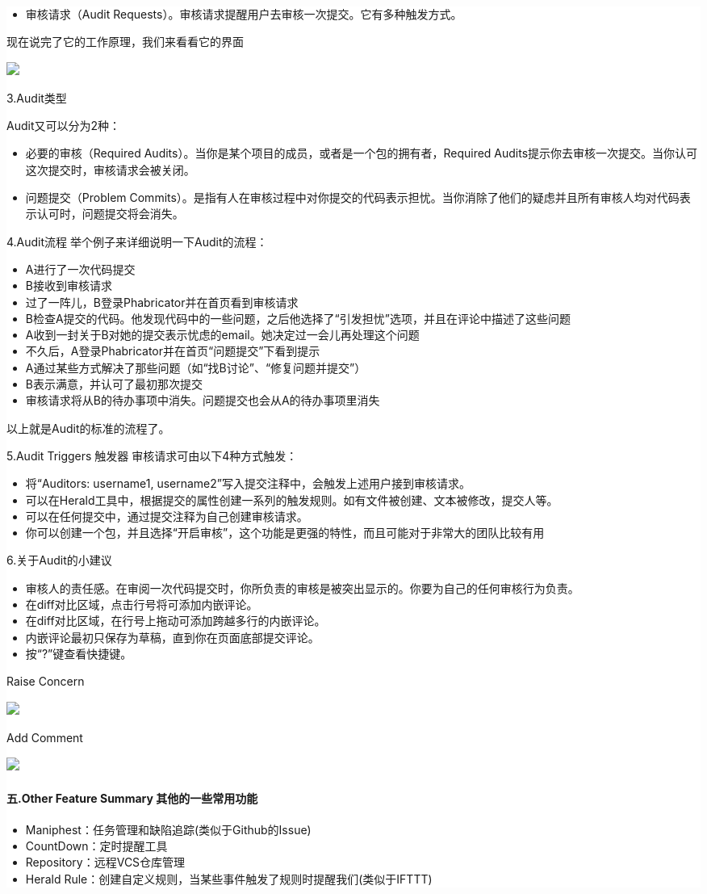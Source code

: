 - 审核请求（Audit Requests）。审核请求提醒用户去审核一次提交。它有多种触发方式。

现在说完了它的工作原理，我们来看看它的界面


![](https://img.halfrost.com/Blog/ArticleImage/1_22.png)


3.Audit类型  

Audit又可以分为2种：  

- 必要的审核（Required Audits）。当你是某个项目的成员，或者是一个包的拥有者，Required Audits提示你去审核一次提交。当你认可这次提交时，审核请求会被关闭。

- 问题提交（Problem Commits）。是指有人在审核过程中对你提交的代码表示担忧。当你消除了他们的疑虑并且所有审核人均对代码表示认可时，问题提交将会消失。

4.Audit流程
举个例子来详细说明一下Audit的流程：

- A进行了一次代码提交
- B接收到审核请求
- 过了一阵儿，B登录Phabricator并在首页看到审核请求
- B检查A提交的代码。他发现代码中的一些问题，之后他选择了“引发担忧”选项，并且在评论中描述了这些问题
- A收到一封关于B对她的提交表示忧虑的email。她决定过一会儿再处理这个问题
- 不久后，A登录Phabricator并在首页“问题提交”下看到提示
- A通过某些方式解决了那些问题（如“找B讨论”、“修复问题并提交”）
- B表示满意，并认可了最初那次提交
- 审核请求将从B的待办事项中消失。问题提交也会从A的待办事项里消失

以上就是Audit的标准的流程了。

5.Audit Triggers 触发器
审核请求可由以下4种方式触发：

- 将“Auditors: username1, username2”写入提交注释中，会触发上述用户接到审核请求。
- 可以在Herald工具中，根据提交的属性创建一系列的触发规则。如有文件被创建、文本被修改，提交人等。
- 可以在任何提交中，通过提交注释为自己创建审核请求。
- 你可以创建一个包，并且选择“开启审核”，这个功能是更强的特性，而且可能对于非常大的团队比较有用

6.关于Audit的小建议  

- 审核人的责任感。在审阅一次代码提交时，你所负责的审核是被突出显示的。你要为自己的任何审核行为负责。
- 在diff对比区域，点击行号将可添加内嵌评论。
- 在diff对比区域，在行号上拖动可添加跨越多行的内嵌评论。
- 内嵌评论最初只保存为草稿，直到你在页面底部提交评论。
- 按“?”键查看快捷键。

Raise Concern

![](https://img.halfrost.com/Blog/ArticleImage/1_23.png)


Add Comment

![](https://img.halfrost.com/Blog/ArticleImage/1_24.png)


#### 五.Other Feature Summary 其他的一些常用功能
- Maniphest：任务管理和缺陷追踪(类似于Github的Issue)
- CountDown：定时提醒工具
- Repository：远程VCS仓库管理
- Herald Rule：创建自定义规则，当某些事件触发了规则时提醒我们(类似于IFTTT)
